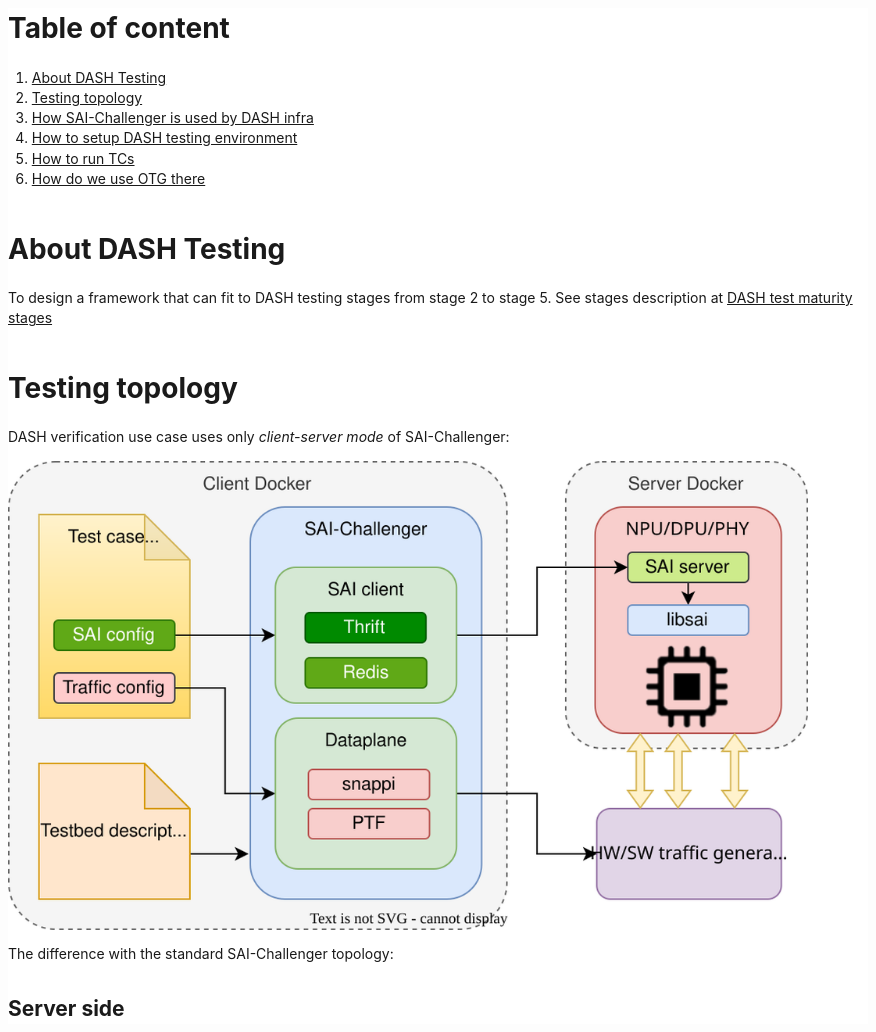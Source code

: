 # Table of content

1. [About DASH Testing](#about-dash-testing)
0. [Testing topology](#testing-topology)
0. [How SAI-Challenger is used by DASH infra](#how-sai-challenger-is-used-by-dash-infra)
0. [How to setup DASH testing environment](#how-to-setup-dash-testing-environment)
0. [How to run TCs](#how-to-run-tcs)
0. [How do we use OTG there](#how-do-we-use-otg-there)

# About DASH Testing

To design a framework that can fit to DASH testing stages from stage 2 to stage 5. See stages description at [DASH test maturity stages](https://github.com/Azure/DASH/blob/main/test/docs/dash-test-maturity-stages.md)

# Testing topology

DASH verification use case uses only *client-server mode* of SAI-Challenger:

<a href="url"><img src="../../img/sai-challenger-cs.svg" align="center" width="800" ></a>

The difference with the standard SAI-Challenger topology:

## Server side
